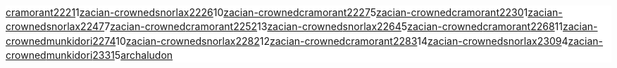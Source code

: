 <a href='https://limitlesstcg.com/decks/list/jp/33002'>cramorant</a></td></tr><tr><td><a href='https://limitlesstcg.com/tournaments/jp/2221'>2221</a></td><td>1</td><td><a href='https://limitlesstcg.com/decks/list/jp/33268'>zacian-crowned</a></td><td><a href='https://limitlesstcg.com/decks/list/jp/33268'>snorlax</a></td></tr><tr><td><a href='https://limitlesstcg.com/tournaments/jp/2226'>2226</a></td><td>10</td><td><a href='https://limitlesstcg.com/decks/list/jp/33357'>zacian-crowned</a></td><td><a href='https://limitlesstcg.com/decks/list/jp/33357'>cramorant</a></td></tr><tr><td><a href='https://limitlesstcg.com/tournaments/jp/2227'>2227</a></td><td>5</td><td><a href='https://limitlesstcg.com/decks/list/jp/33368'>zacian-crowned</a></td><td><a href='https://limitlesstcg.com/decks/list/jp/33368'>cramorant</a></td></tr><tr><td><a href='https://limitlesstcg.com/tournaments/jp/2230'>2230</a></td><td>1</td><td><a href='https://limitlesstcg.com/decks/list/jp/33411'>zacian-crowned</a></td><td><a href='https://limitlesstcg.com/decks/list/jp/33411'>snorlax</a></td></tr><tr><td><a href='https://limitlesstcg.com/tournaments/jp/2247'>2247</a></td><td>7</td><td><a href='https://limitlesstcg.com/decks/list/jp/33657'>zacian-crowned</a></td><td><a href='https://limitlesstcg.com/decks/list/jp/33657'>cramorant</a></td></tr><tr><td><a href='https://limitlesstcg.com/tournaments/jp/2252'>2252</a></td><td>13</td><td><a href='https://limitlesstcg.com/decks/list/jp/33740'>zacian-crowned</a></td><td><a href='https://limitlesstcg.com/decks/list/jp/33740'>snorlax</a></td></tr><tr><td><a href='https://limitlesstcg.com/tournaments/jp/2264'>2264</a></td><td>5</td><td><a href='https://limitlesstcg.com/decks/list/jp/33915'>zacian-crowned</a></td><td><a href='https://limitlesstcg.com/decks/list/jp/33915'>cramorant</a></td></tr><tr><td><a href='https://limitlesstcg.com/tournaments/jp/2268'>2268</a></td><td>11</td><td><a href='https://limitlesstcg.com/decks/list/jp/33985'>zacian-crowned</a></td><td><a href='https://limitlesstcg.com/decks/list/jp/33985'>munkidori</a></td></tr><tr><td><a href='https://limitlesstcg.com/tournaments/jp/2274'>2274</a></td><td>10</td><td><a href='https://limitlesstcg.com/decks/list/jp/34077'>zacian-crowned</a></td><td><a href='https://limitlesstcg.com/decks/list/jp/34077'>snorlax</a></td></tr><tr><td><a href='https://limitlesstcg.com/tournaments/jp/2282'>2282</a></td><td>12</td><td><a href='https://limitlesstcg.com/decks/list/jp/34204'>zacian-crowned</a></td><td><a href='https://limitlesstcg.com/decks/list/jp/34204'>cramorant</a></td></tr><tr><td><a href='https://limitlesstcg.com/tournaments/jp/2283'>2283</a></td><td>14</td><td><a href='https://limitlesstcg.com/decks/list/jp/34222'>zacian-crowned</a></td><td><a href='https://limitlesstcg.com/decks/list/jp/34222'>snorlax</a></td></tr><tr><td><a href='https://limitlesstcg.com/tournaments/jp/2309'>2309</a></td><td>4</td><td><a href='https://limitlesstcg.com/decks/list/jp/34624'>zacian-crowned</a></td><td><a href='https://limitlesstcg.com/decks/list/jp/34624'>munkidori</a></td></tr><tr><td><a href='https://limitlesstcg.com/tournaments/jp/2331'>2331</a></td><td>5</td><td><a href='https://limitlesstcg.com/decks/list/jp/34973'>archaludon</a></td><td><a href='https://limitlesstcg.com/decks/list/jp/34973'></a></td></tr></table>
